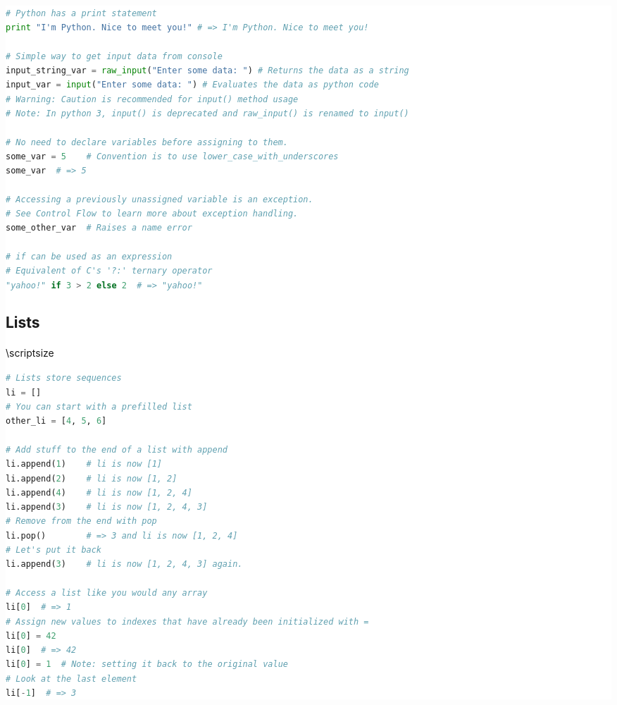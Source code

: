 ```python
# Python has a print statement
print "I'm Python. Nice to meet you!" # => I'm Python. Nice to meet you!

# Simple way to get input data from console
input_string_var = raw_input("Enter some data: ") # Returns the data as a string
input_var = input("Enter some data: ") # Evaluates the data as python code
# Warning: Caution is recommended for input() method usage
# Note: In python 3, input() is deprecated and raw_input() is renamed to input()

# No need to declare variables before assigning to them.
some_var = 5    # Convention is to use lower_case_with_underscores
some_var  # => 5

# Accessing a previously unassigned variable is an exception.
# See Control Flow to learn more about exception handling.
some_other_var  # Raises a name error

# if can be used as an expression
# Equivalent of C's '?:' ternary operator
"yahoo!" if 3 > 2 else 2  # => "yahoo!"
```



## Lists

\scriptsize

```python
# Lists store sequences
li = []
# You can start with a prefilled list
other_li = [4, 5, 6]

# Add stuff to the end of a list with append
li.append(1)    # li is now [1]
li.append(2)    # li is now [1, 2]
li.append(4)    # li is now [1, 2, 4]
li.append(3)    # li is now [1, 2, 4, 3]
# Remove from the end with pop
li.pop()        # => 3 and li is now [1, 2, 4]
# Let's put it back
li.append(3)    # li is now [1, 2, 4, 3] again.

# Access a list like you would any array
li[0]  # => 1
# Assign new values to indexes that have already been initialized with =
li[0] = 42
li[0]  # => 42
li[0] = 1  # Note: setting it back to the original value
# Look at the last element
li[-1]  # => 3
```
